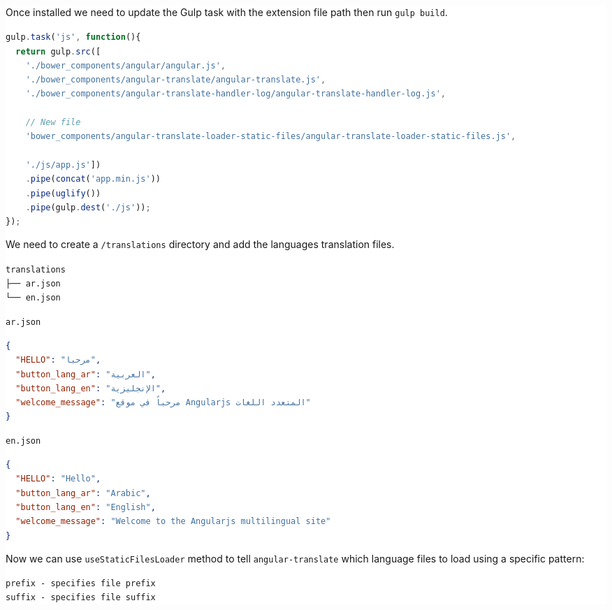 Once installed we need to update the Gulp task with the extension file path then run `gulp build`.

``` javascript
gulp.task('js', function(){
  return gulp.src([
    './bower_components/angular/angular.js',
    './bower_components/angular-translate/angular-translate.js',
    './bower_components/angular-translate-handler-log/angular-translate-handler-log.js',

    // New file
    'bower_components/angular-translate-loader-static-files/angular-translate-loader-static-files.js',

    './js/app.js'])
    .pipe(concat('app.min.js'))
    .pipe(uglify())
    .pipe(gulp.dest('./js'));
});
```

We need to create a `/translations` directory and add the languages translation files.

```
translations
├── ar.json
└── en.json
```

`ar.json`

``` json
{
  "HELLO": "مرحبا",
  "button_lang_ar": "العربية",
  "button_lang_en": "الإنجليزية",
  "welcome_message": "مرحباً في موقع Angularjs المتعدد اللغات"
}
```

`en.json`

``` json
{
  "HELLO": "Hello",
  "button_lang_ar": "Arabic",
  "button_lang_en": "English",
  "welcome_message": "Welcome to the Angularjs multilingual site"
}
```

Now we can use `useStaticFilesLoader` method to tell `angular-translate` which language files to load using a specific pattern:

```
prefix - specifies file prefix
suffix - specifies file suffix
```
